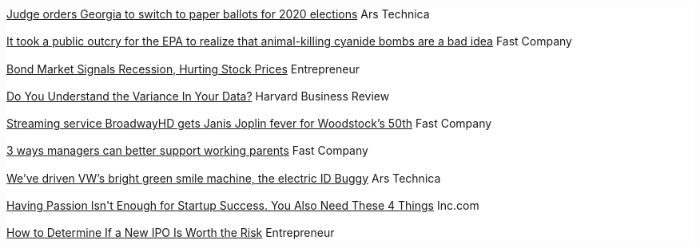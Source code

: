 [Judge orders Georgia to switch to paper ballots for 2020 elections](https://arstechnica.com/tech-policy/2019/08/judge-bans-insecure-touchscreen-voting-machines-from-georgia-after-2019/)
Ars Technica

[It took a public outcry for the EPA to realize that animal-killing cyanide bombs are a bad idea](https://www.fastcompany.com/90391182/epa-backtracks-on-animal-killing-cyanide-bombs-after-outcry?partner=feedburner&utm_source=feedburner&utm_medium=feed&utm_campaign=feedburner+fastcompany&utm_content=feedburner)
Fast Company

[Bond Market Signals Recession, Hurting Stock Prices](https://www.entrepreneur.com/article/338276)
Entrepreneur

[Do You Understand the Variance In Your Data?](https://hbr.org/2019/08/do-you-understand-the-variance-in-your-data)
Harvard Business Review 

[Streaming service BroadwayHD gets Janis Joplin fever for Woodstock’s 50th](https://www.fastcompany.com/90391185/woodstocks-50th-broadwayhd-gets-janis-joplin-fever?partner=feedburner&utm_source=feedburner&utm_medium=feed&utm_campaign=feedburner+fastcompany&utm_content=feedburner)
Fast Company

[3 ways managers can better support working parents](https://www.fastcompany.com/90390560/3-tips-for-supporting-working-parents-in-the-workplace?partner=feedburner&utm_source=feedburner&utm_medium=feed&utm_campaign=feedburner+fastcompany&utm_content=feedburner)
Fast Company

[We’ve driven VW’s bright green smile machine, the electric ID Buggy](https://arstechnica.com/cars/2019/08/weve-driven-vws-bright-green-smile-machine-the-electric-id-buggy/)
Ars Technica

[Having Passion Isn't Enough for Startup Success. You Also Need These 4 Things](https://www.inc.com/peter-cohan/having-passion-isnt-enough-for-startup-success-you-also-need-these-4-things.html)
Inc.com

[How to Determine If a New IPO Is Worth the Risk](https://www.entrepreneur.com/video/337749)
Entrepreneur

